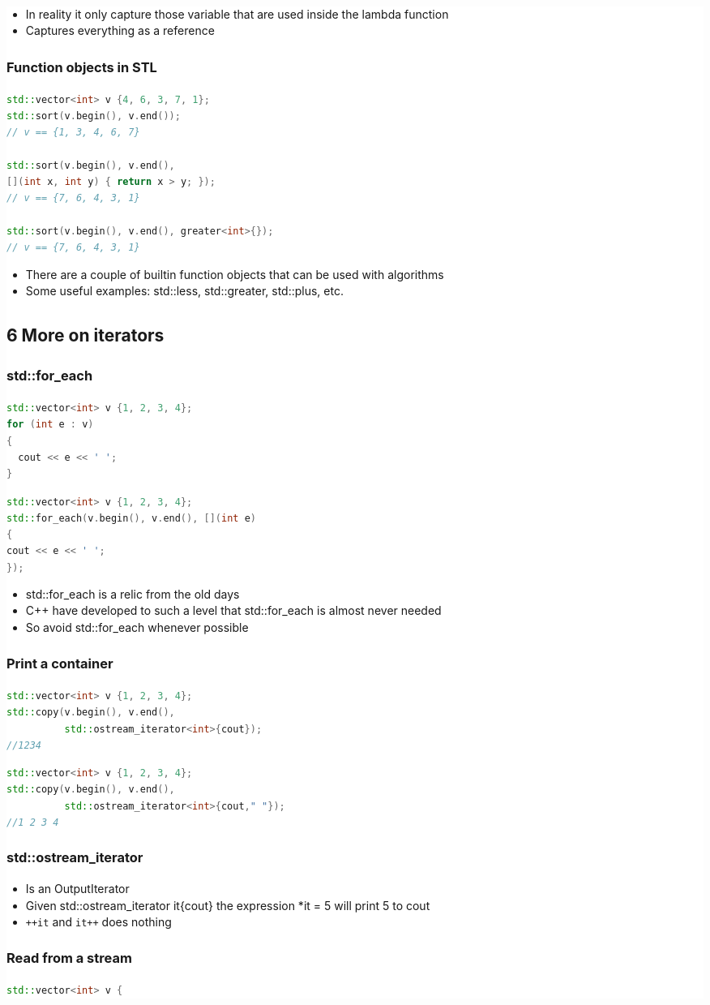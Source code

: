* In reality it only capture those variable that are used
inside the lambda function
* Captures everything as a reference
### Function objects in STL
```C++
std::vector<int> v {4, 6, 3, 7, 1};
std::sort(v.begin(), v.end());
// v == {1, 3, 4, 6, 7}

std::sort(v.begin(), v.end(),
[](int x, int y) { return x > y; });
// v == {7, 6, 4, 3, 1}

std::sort(v.begin(), v.end(), greater<int>{});
// v == {7, 6, 4, 3, 1}
```
* There are a couple of builtin function objects that can be
used with algorithms
* Some useful examples: std::less, std::greater,
std::plus, etc.
## 6 More on iterators
### std::for_each
```C++
std::vector<int> v {1, 2, 3, 4};
for (int e : v)
{
  cout << e << ' ';
}
```
```C++
std::vector<int> v {1, 2, 3, 4};
std::for_each(v.begin(), v.end(), [](int e)
{
cout << e << ' ';
});
```
* std::for_each is a relic from the old days
* C++ have developed to such a level that std::for_each
is almost never needed
* So avoid std::for_each whenever possible
### Print a container
```c++
std::vector<int> v {1, 2, 3, 4};
std::copy(v.begin(), v.end(),
          std::ostream_iterator<int>{cout});
//1234
```
```c++
std::vector<int> v {1, 2, 3, 4};
std::copy(v.begin(), v.end(),
          std::ostream_iterator<int>{cout," "});
//1 2 3 4
```
### std::ostream_iterator
* Is an OutputIterator
* Given std::ostream_iterator<int> it{cout} the
expression *it = 5 will print 5 to cout
* `++it` and `it++` does nothing
### Read from a stream
```C++
std::vector<int> v {
```